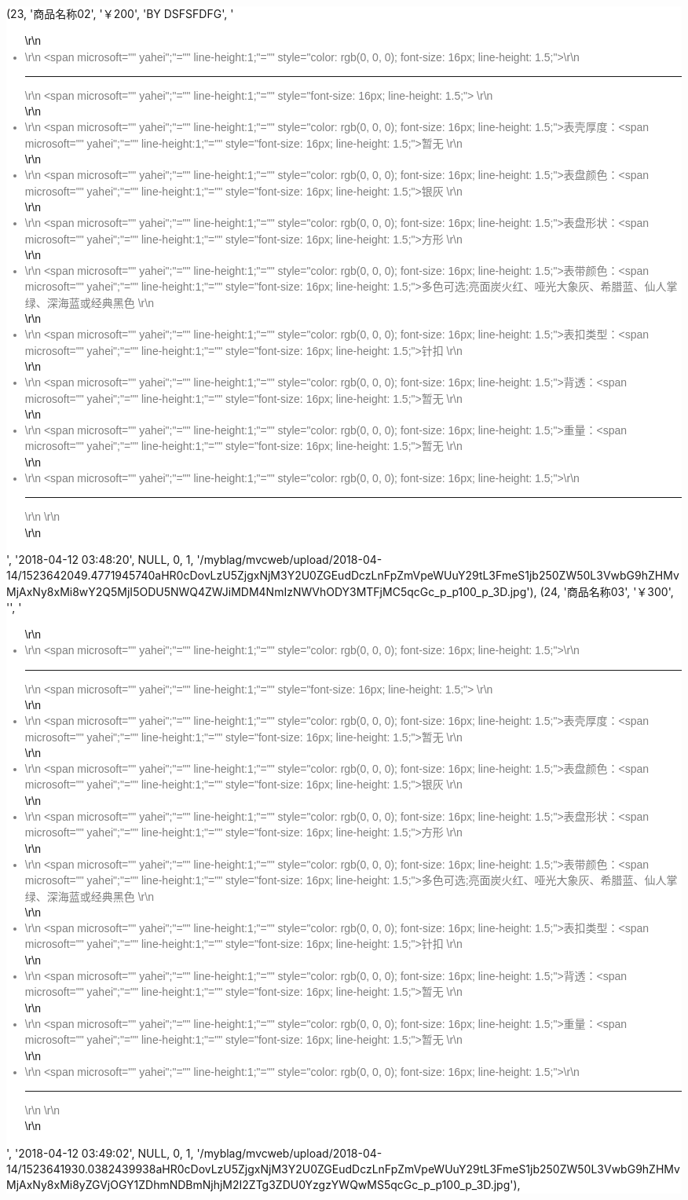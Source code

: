 (23, '商品名称02', '￥200', 'BY DSFSFDFG', '<ul style="font-family:微软雅黑, tahoma, arial;">\r\n	<li style="font-size:14px;color:#7E7E7E;">\r\n		<span microsoft="" yahei";"="" line-height:1;"="" style="color: rgb(0, 0, 0); font-size: 16px; line-height: 1.5;">\r\n		<hr />\r\n		</span><span microsoft="" yahei";"="" line-height:1;"="" style="font-size: 16px; line-height: 1.5;"></span> \r\n	</li>\r\n	<li style="font-size:14px;color:#7E7E7E;">\r\n		<span microsoft="" yahei";"="" line-height:1;"="" style="color: rgb(0, 0, 0); font-size: 16px; line-height: 1.5;">表壳厚度：</span><span microsoft="" yahei";"="" line-height:1;"="" style="font-size: 16px; line-height: 1.5;">暂无</span> \r\n	</li>\r\n	<li style="font-size:14px;color:#7E7E7E;">\r\n		<span microsoft="" yahei";"="" line-height:1;"="" style="color: rgb(0, 0, 0); font-size: 16px; line-height: 1.5;">表盘颜色：</span><span microsoft="" yahei";"="" line-height:1;"="" style="font-size: 16px; line-height: 1.5;">银灰</span> \r\n	</li>\r\n	<li style="font-size:14px;color:#7E7E7E;">\r\n		<span microsoft="" yahei";"="" line-height:1;"="" style="color: rgb(0, 0, 0); font-size: 16px; line-height: 1.5;">表盘形状：</span><span microsoft="" yahei";"="" line-height:1;"="" style="font-size: 16px; line-height: 1.5;">方形</span> \r\n	</li>\r\n	<li style="font-size:14px;color:#7E7E7E;">\r\n		<span microsoft="" yahei";"="" line-height:1;"="" style="color: rgb(0, 0, 0); font-size: 16px; line-height: 1.5;">表带颜色：</span><span microsoft="" yahei";"="" line-height:1;"="" style="font-size: 16px; line-height: 1.5;">多色可选;亮面炭火红、哑光大象灰、希腊蓝、仙人掌绿、深海蓝或经典黑色</span> \r\n	</li>\r\n	<li style="font-size:14px;color:#7E7E7E;">\r\n		<span microsoft="" yahei";"="" line-height:1;"="" style="color: rgb(0, 0, 0); font-size: 16px; line-height: 1.5;">表扣类型：</span><span microsoft="" yahei";"="" line-height:1;"="" style="font-size: 16px; line-height: 1.5;">针扣</span> \r\n	</li>\r\n	<li style="font-size:14px;color:#7E7E7E;">\r\n		<span microsoft="" yahei";"="" line-height:1;"="" style="color: rgb(0, 0, 0); font-size: 16px; line-height: 1.5;">背透：</span><span microsoft="" yahei";"="" line-height:1;"="" style="font-size: 16px; line-height: 1.5;">暂无</span> \r\n	</li>\r\n	<li style="font-size:14px;color:#7E7E7E;">\r\n		<span microsoft="" yahei";"="" line-height:1;"="" style="color: rgb(0, 0, 0); font-size: 16px; line-height: 1.5;">重量：</span><span microsoft="" yahei";"="" line-height:1;"="" style="font-size: 16px; line-height: 1.5;">暂无</span> \r\n	</li>\r\n	<li style="font-size:14px;color:#7E7E7E;">\r\n		<span microsoft="" yahei";"="" line-height:1;"="" style="color: rgb(0, 0, 0); font-size: 16px; line-height: 1.5;">\r\n		<hr />\r\n		</span> \r\n	</li>\r\n</ul>', '2018-04-12 03:48:20', NULL, 0, 1, '/myblag/mvcweb/upload/2018-04-14/1523642049.4771945740aHR0cDovLzU5ZjgxNjM3Y2U0ZGEudDczLnFpZmVpeWUuY29tL3FmeS1jb250ZW50L3VwbG9hZHMvMjAxNy8xMi8wY2Q5MjI5ODU5NWQ4ZWJiMDM4NmIzNWVhODY3MTFjMC5qcGc_p_p100_p_3D.jpg'),
(24, '商品名称03', '￥300', '', '<ul style="font-family:微软雅黑, tahoma, arial;">\r\n	<li style="font-size:14px;color:#7E7E7E;">\r\n		<span microsoft="" yahei";"="" line-height:1;"="" style="color: rgb(0, 0, 0); font-size: 16px; line-height: 1.5;">\r\n		<hr />\r\n		</span><span microsoft="" yahei";"="" line-height:1;"="" style="font-size: 16px; line-height: 1.5;"></span> \r\n	</li>\r\n	<li style="font-size:14px;color:#7E7E7E;">\r\n		<span microsoft="" yahei";"="" line-height:1;"="" style="color: rgb(0, 0, 0); font-size: 16px; line-height: 1.5;">表壳厚度：</span><span microsoft="" yahei";"="" line-height:1;"="" style="font-size: 16px; line-height: 1.5;">暂无</span> \r\n	</li>\r\n	<li style="font-size:14px;color:#7E7E7E;">\r\n		<span microsoft="" yahei";"="" line-height:1;"="" style="color: rgb(0, 0, 0); font-size: 16px; line-height: 1.5;">表盘颜色：</span><span microsoft="" yahei";"="" line-height:1;"="" style="font-size: 16px; line-height: 1.5;">银灰</span> \r\n	</li>\r\n	<li style="font-size:14px;color:#7E7E7E;">\r\n		<span microsoft="" yahei";"="" line-height:1;"="" style="color: rgb(0, 0, 0); font-size: 16px; line-height: 1.5;">表盘形状：</span><span microsoft="" yahei";"="" line-height:1;"="" style="font-size: 16px; line-height: 1.5;">方形</span> \r\n	</li>\r\n	<li style="font-size:14px;color:#7E7E7E;">\r\n		<span microsoft="" yahei";"="" line-height:1;"="" style="color: rgb(0, 0, 0); font-size: 16px; line-height: 1.5;">表带颜色：</span><span microsoft="" yahei";"="" line-height:1;"="" style="font-size: 16px; line-height: 1.5;">多色可选;亮面炭火红、哑光大象灰、希腊蓝、仙人掌绿、深海蓝或经典黑色</span> \r\n	</li>\r\n	<li style="font-size:14px;color:#7E7E7E;">\r\n		<span microsoft="" yahei";"="" line-height:1;"="" style="color: rgb(0, 0, 0); font-size: 16px; line-height: 1.5;">表扣类型：</span><span microsoft="" yahei";"="" line-height:1;"="" style="font-size: 16px; line-height: 1.5;">针扣</span> \r\n	</li>\r\n	<li style="font-size:14px;color:#7E7E7E;">\r\n		<span microsoft="" yahei";"="" line-height:1;"="" style="color: rgb(0, 0, 0); font-size: 16px; line-height: 1.5;">背透：</span><span microsoft="" yahei";"="" line-height:1;"="" style="font-size: 16px; line-height: 1.5;">暂无</span> \r\n	</li>\r\n	<li style="font-size:14px;color:#7E7E7E;">\r\n		<span microsoft="" yahei";"="" line-height:1;"="" style="color: rgb(0, 0, 0); font-size: 16px; line-height: 1.5;">重量：</span><span microsoft="" yahei";"="" line-height:1;"="" style="font-size: 16px; line-height: 1.5;">暂无</span> \r\n	</li>\r\n	<li style="font-size:14px;color:#7E7E7E;">\r\n		<span microsoft="" yahei";"="" line-height:1;"="" style="color: rgb(0, 0, 0); font-size: 16px; line-height: 1.5;">\r\n		<hr />\r\n		</span> \r\n	</li>\r\n</ul>', '2018-04-12 03:49:02', NULL, 0, 1, '/myblag/mvcweb/upload/2018-04-14/1523641930.0382439938aHR0cDovLzU5ZjgxNjM3Y2U0ZGEudDczLnFpZmVpeWUuY29tL3FmeS1jb250ZW50L3VwbG9hZHMvMjAxNy8xMi8yZGVjOGY1ZDhmNDBmNjhjM2I2ZTg3ZDU0YzgzYWQwMS5qcGc_p_p100_p_3D.jpg'),
